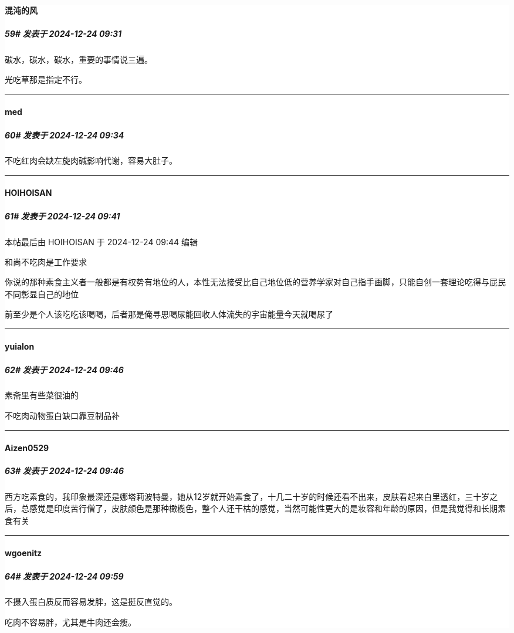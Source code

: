 ####  混沌的风  
##### 59#       发表于 2024-12-24 09:31

碳水，碳水，碳水，重要的事情说三遍。

光吃草那是指定不行。


*****

####  med  
##### 60#       发表于 2024-12-24 09:34

不吃红肉会缺左旋肉碱影响代谢，容易大肚子。


*****

####  HOIHOISAN  
##### 61#       发表于 2024-12-24 09:41

 本帖最后由 HOIHOISAN 于 2024-12-24 09:44 编辑 

和尚不吃肉是工作要求

你说的那种素食主义者一般都是有权势有地位的人，本性无法接受比自己地位低的营养学家对自己指手画脚，只能自创一套理论吃得与屁民不同彰显自己的地位

前至少是个人该吃吃该喝喝，后者那是俺寻思喝尿能回收人体流失的宇宙能量今天就喝尿了

*****

####  yuialon  
##### 62#       发表于 2024-12-24 09:46

素斋里有些菜很油的

不吃肉动物蛋白缺口靠豆制品补


*****

####  Aizen0529  
##### 63#       发表于 2024-12-24 09:46

西方吃素食的，我印象最深还是娜塔莉波特曼，她从12岁就开始素食了，十几二十岁的时候还看不出来，皮肤看起来白里透红，三十岁之后，总感觉是印度苦行僧了，皮肤颜色是那种橄榄色，整个人还干枯的感觉，当然可能性更大的是妆容和年龄的原因，但是我觉得和长期素食有关


*****

####  wgoenitz  
##### 64#       发表于 2024-12-24 09:59

不摄入蛋白质反而容易发胖，这是挺反直觉的。

吃肉不容易胖，尤其是牛肉还会瘦。

